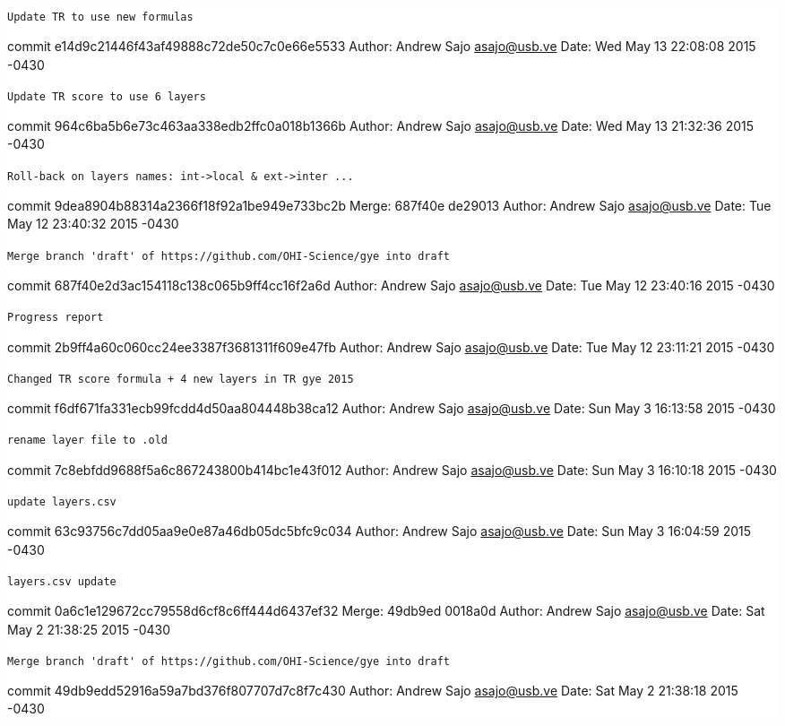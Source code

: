     Update TR to use new formulas

commit e14d9c21446f43af49888c72de50c7c0e66e5533
Author: Andrew Sajo <asajo@usb.ve>
Date:   Wed May 13 22:08:08 2015 -0430

    Update TR score to use 6 layers

commit 964c6ba5b6e73c463aa338edb2ffc0a018b1366b
Author: Andrew Sajo <asajo@usb.ve>
Date:   Wed May 13 21:32:36 2015 -0430

    Roll-back on layers names: int->local & ext->inter ...

commit 9dea8904b88314a2366f18f92a1be949e733bc2b
Merge: 687f40e de29013
Author: Andrew Sajo <asajo@usb.ve>
Date:   Tue May 12 23:40:32 2015 -0430

    Merge branch 'draft' of https://github.com/OHI-Science/gye into draft

commit 687f40e2d3ac154118c138c065b9ff4cc16f2a6d
Author: Andrew Sajo <asajo@usb.ve>
Date:   Tue May 12 23:40:16 2015 -0430

    Progress report

commit 2b9ff4a60c060cc24ee3387f3681311f609e47fb
Author: Andrew Sajo <asajo@usb.ve>
Date:   Tue May 12 23:11:21 2015 -0430

    Changed TR score formula + 4 new layers in TR gye 2015

commit f6df671fa331ecb99fcdd4d50aa804448b38ca12
Author: Andrew Sajo <asajo@usb.ve>
Date:   Sun May 3 16:13:58 2015 -0430

    rename layer file to .old

commit 7c8ebfdd9688f5a6c867243800b414bc1e43f012
Author: Andrew Sajo <asajo@usb.ve>
Date:   Sun May 3 16:10:18 2015 -0430

    update layers.csv

commit 63c93756c7dd05aa9e0e87a46db05dc5bfc9c034
Author: Andrew Sajo <asajo@usb.ve>
Date:   Sun May 3 16:04:59 2015 -0430

    layers.csv update

commit 0a6c1e129672cc79558d6cf8c6ff444d6437ef32
Merge: 49db9ed 0018a0d
Author: Andrew Sajo <asajo@usb.ve>
Date:   Sat May 2 21:38:25 2015 -0430

    Merge branch 'draft' of https://github.com/OHI-Science/gye into draft

commit 49db9edd52916a59a7bd376f807707d7c8f7c430
Author: Andrew Sajo <asajo@usb.ve>
Date:   Sat May 2 21:38:18 2015 -0430
